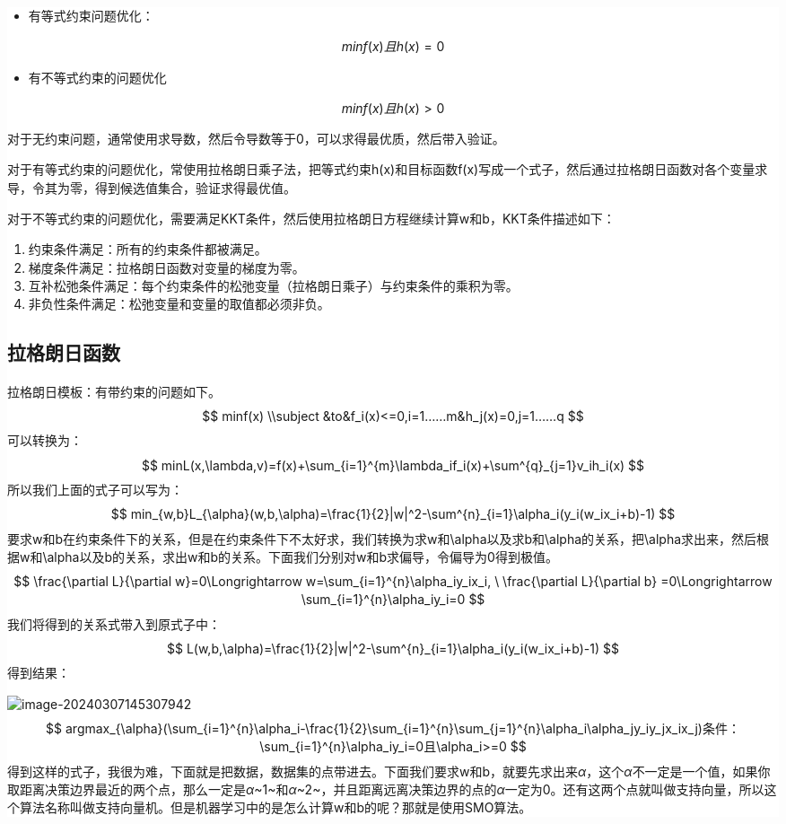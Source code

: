 

- 有等式约束问题优化：

$$
minf(x)且h(x)=0
$$

- 有不等式约束的问题优化

$$
minf(x)且h(x)>0
$$

对于无约束问题，通常使用求导数，然后令导数等于0，可以求得最优质，然后带入验证。

对于有等式约束的问题优化，常使用拉格朗日乘子法，把等式约束h(x)和目标函数f(x)写成一个式子，然后通过拉格朗日函数对各个变量求导，令其为零，得到候选值集合，验证求得最优值。

对于不等式约束的问题优化，需要满足KKT条件，然后使用拉格朗日方程继续计算w和b，KKT条件描述如下：

1. 约束条件满足：所有的约束条件都被满足。
2. 梯度条件满足：拉格朗日函数对变量的梯度为零。
3. 互补松弛条件满足：每个约束条件的松弛变量（拉格朗日乘子）与约束条件的乘积为零。
4. 非负性条件满足：松弛变量和变量的取值都必须非负。

## 拉格朗日函数

拉格朗日模板：有带约束的问题如下。
$$
minf(x) \\subject &to&f_i(x)<=0,i=1……m&h_j(x)=0,j=1……q
$$
可以转换为：
$$
minL(x,\lambda,v)=f(x)+\sum_{i=1}^{m}\lambda_if_i(x)+\sum^{q}_{j=1}v_ih_i(x)
$$
所以我们上面的式子可以写为：
$$
min_{w,b}L_{\alpha}(w,b,\alpha)=\frac{1}{2}|w|^2-\sum^{n}_{i=1}\alpha_i(y_i(w_ix_i+b)-1)
$$
要求w和b在约束条件下的关系，但是在约束条件下不太好求，我们转换为求w和\alpha以及求b和\alpha的关系，把\alpha求出来，然后根据w和\alpha以及b的关系，求出w和b的关系。下面我们分别对w和b求偏导，令偏导为0得到极值。
$$
\frac{\partial L}{\partial w}=0\Longrightarrow w=\sum_{i=1}^{n}\alpha_iy_ix_i,
\
\frac{\partial L}{\partial b}  =0\Longrightarrow \sum_{i=1}^{n}\alpha_iy_i=0
$$
我们将得到的关系式带入到原式子中：
$$
L(w,b,\alpha)=\frac{1}{2}|w|^2-\sum^{n}_{i=1}\alpha_i(y_i(w_ix_i+b)-1)
$$
得到结果：

![image-20240307145307942](https://dradon.oss-cn-hangzhou.aliyuncs.com/img/image-20240307145307942.png)
$$
argmax_{\alpha}(\sum_{i=1}^{n}\alpha_i-\frac{1}{2}\sum_{i=1}^{n}\sum_{j=1}^{n}\alpha_i\alpha_jy_iy_jx_ix_j)条件：\sum_{i=1}^{n}\alpha_iy_i=0且\alpha_i>=0
$$
得到这样的式子，我很为难，下面就是把数据，数据集的点带进去。下面我们要求w和b，就要先求出来$\alpha$，这个$\alpha$不一定是一个值，如果你取距离决策边界最近的两个点，那么一定是$\alpha$~1~和$\alpha$~2~，并且距离远离决策边界的点的$\alpha$一定为0。还有这两个点就叫做支持向量，所以这个算法名称叫做支持向量机。但是机器学习中的是怎么计算w和b的呢？那就是使用SMO算法。
